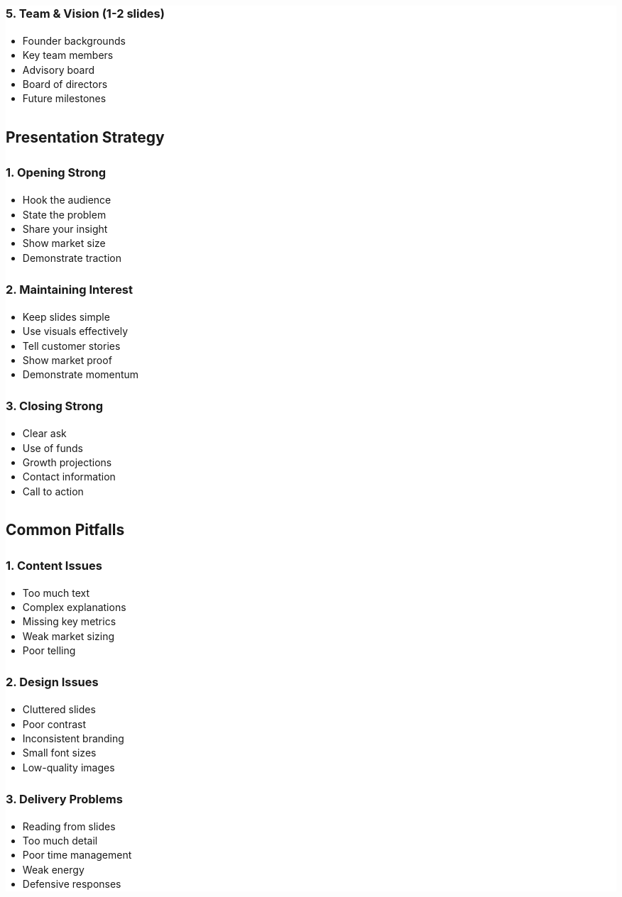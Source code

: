 ### 5. Team & Vision (1-2 slides)
- Founder backgrounds
- Key team members
- Advisory board
- Board of directors
- Future milestones

## Presentation Strategy

### 1. Opening Strong
- Hook the audience
- State the problem
- Share your insight
- Show market size
- Demonstrate traction

### 2. Maintaining Interest
- Keep slides simple
- Use visuals effectively
- Tell customer stories
- Show market proof
- Demonstrate momentum

### 3. Closing Strong
- Clear ask
- Use of funds
- Growth projections
- Contact information
- Call to action

## Common Pitfalls

### 1. Content Issues
- Too much text
- Complex explanations
- Missing key metrics
- Weak market sizing
- Poor telling

### 2. Design Issues
- Cluttered slides
- Poor contrast
- Inconsistent branding
- Small font sizes
- Low-quality images

### 3. Delivery Problems
- Reading from slides
- Too much detail
- Poor time management
- Weak energy
- Defensive responses
